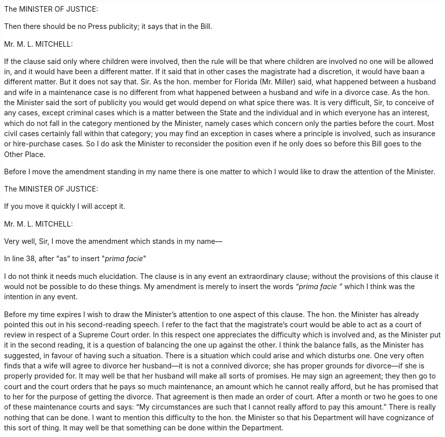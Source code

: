 </speech>

<speech by="#minister_of_justice">

<from>The <person refersTo="hansard_za">MINISTER OF JUSTICE</person>:</from>

<p>Then there should be no Press publicity; it says that in the Bill.</p>

</speech>

<speech by="#mitchell">

<from>Mr. <person refersTo="hansard_za">M. L. MITCHELL</person>:</from>

<p>If the clause said only where children were involved, then the rule will be that where children are involved no one will be allowed in, and it would have been a different matter. If it said that in other cases the magistrate had a discretion, it would have baan a different matter. But it does not say that. Sir. As the hon. member for Florida (Mr. Miller) said, what happened between a husband and wife in a maintenance case is no different from what happened between a husband and wife in a divorce case. As the hon. the Minister said the sort of publicity you would get would depend on what spice there was. It is very difficult, Sir, to conceive of any cases, except criminal cases which is a matter between the State and the individual and in which everyone has an interest, which do not fall in the category mentioned by the Minister, namely cases which concern only the parties before the court. Most civil cases certainly fall within that category; you may find an exception in cases where a principle is involved, such as insurance or hire-purchase cases. So I do ask the Minister to reconsider the position even if he only does so before this Bill goes to the Other Place.</p>

<p>Before I move the amendment standing in my name there is one matter to which I would like to draw the attention of the Minister.</p>

</speech>

<speech by="#minister_of_justice">

<from>The <person refersTo="hansard_za">MINISTER OF JUSTICE</person>:</from>

<p>If you move it quickly I will accept it.</p>

</speech>

<speech by="#mitchell">

<from>Mr. <person refersTo="hansard_za">M. L. MITCHELL</person>:</from>

<p>Very well, Sir, I move the amendment which stands in my name&#x2014;</p>

<block name="quote">In line 38, after &#x201C;as&#x201D; to insert "<i>prima facie</i>"</block>

<p>I do not think it needs much elucidation. The clause is in any event an extraordinary clause; without the provisions of this clause it would not be possible to do these things. My amendment is merely to insert the words <i>&#x201C;prima facie &#x201D;</i> which I think was the intention in any event.</p>

<p>Before my time expires I wish to draw the Minister&#x2019;s attention to one aspect of this clause. The hon. the Minister has already pointed this out in his second-reading speech. I refer to the fact that the magistrate&#x2019;s court would be able to act as a court of review in respect of a Supreme Court order. In this respect one appreciates the difficulty which is involved and, as the Minister put it in the second reading, it is a question of balancing the one up against the other. I think the balance falls, as the Minister has suggested, in favour of having such a situation. There is a situation which could arise and which disturbs one. One very often finds that a wife will agree to divorce her husband&#x2014;it is not a connived divorce; she has proper grounds for divorce&#x2014;if she is properly provided for. It may well be that her husband will make all sorts of promises. He may sign an agreement; they then go to court and the court orders that he pays so much maintenance, an amount which he cannot really afford, but he has promised that to her for the purpose of getting the divorce. That agreement is then made an order of court. After a month or two he goes to one of these maintenance courts and says: &#x201C;My circumstances are such that I cannot really afford to pay this amount.&#x201D; There is really nothing that can be done. I want to mention this difficulty to the hon. the Minister so that his Department will have cognizance of this sort of thing. It may well be that something can be done within the Department.</p>
